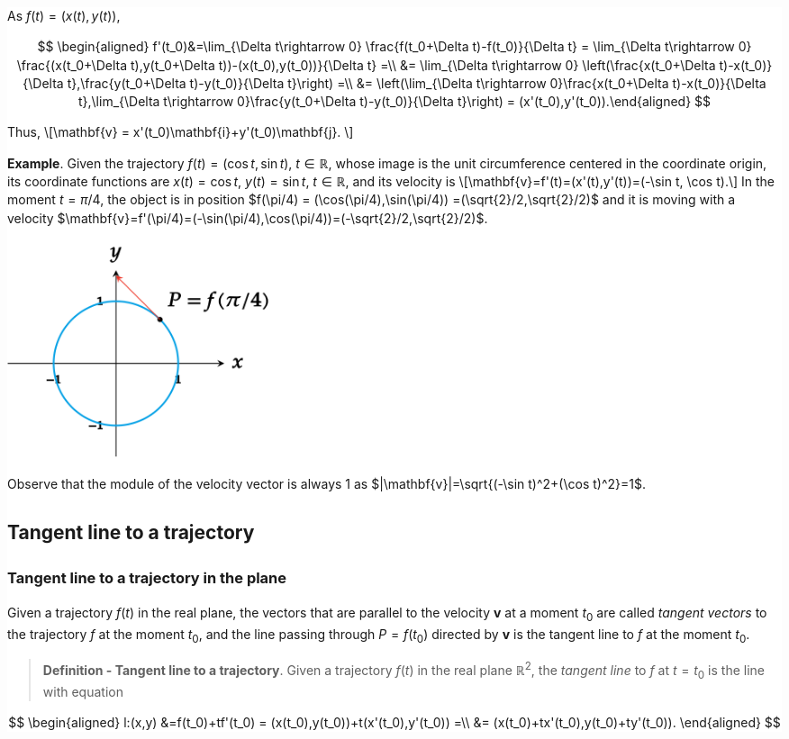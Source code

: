 As $f(t)=(x(t),y(t))$,

$$
\begin{aligned}
f'(t_0)&=\lim_{\Delta t\rightarrow 0} \frac{f(t_0+\Delta t)-f(t_0)}{\Delta t} = \lim_{\Delta t\rightarrow 0} \frac{(x(t_0+\Delta t),y(t_0+\Delta t))-(x(t_0),y(t_0))}{\Delta t} =\\
&=  \lim_{\Delta t\rightarrow 0} \left(\frac{x(t_0+\Delta t)-x(t_0)}{\Delta t},\frac{y(t_0+\Delta t)-y(t_0)}{\Delta t}\right) =\\
&= \left(\lim_{\Delta t\rightarrow 0}\frac{x(t_0+\Delta t)-x(t_0)}{\Delta t},\lim_{\Delta t\rightarrow 0}\frac{y(t_0+\Delta t)-y(t_0)}{\Delta t}\right) = (x'(t_0),y'(t_0)).\end{aligned}
$$

Thus, \\[\mathbf{v} = x'(t_0)\mathbf{i}+y'(t_0)\mathbf{j}.
\\]

**Example**. Given the trajectory $f(t) = (\cos t,\sin t)$, $t\in \mathbb{R}$, whose image is the unit circumference centered in the coordinate origin, its coordinate functions are $x(t) = \cos t$, $y(t) = \sin t$, $t\in \mathbb{R}$, and its velocity is \\[\mathbf{v}=f'(t)=(x'(t),y'(t))=(-\sin t, \cos t).\\]
In the moment $t=\pi/4$, the object is in position $f(\pi/4) = (\cos(\pi/4),\sin(\pi/4)) =(\sqrt{2}/2,\sqrt{2}/2)$ and it is moving with a velocity $\mathbf{v}=f'(\pi/4)=(-\sin(\pi/4),\cos(\pi/4))=(-\sqrt{2}/2,\sqrt{2}/2)$.

<img class="img-center" src="img/derivatives1/circumference_trajectory.svg" alt="Velocity vector for a circumference trajectory" width="300">

Observe that the module of the velocity vector is always 1 as $|\mathbf{v}|=\sqrt{(-\sin t)^2+(\cos t)^2}=1$.

## Tangent line to a trajectory

### Tangent line to a trajectory in the plane

Given a trajectory $f(t)$ in the real plane, the vectors that are parallel to the velocity $\mathbf{v}$ at a moment $t_0$ are called *tangent vectors* to the trajectory $f$ at the moment $t_0$, and the line passing through $P=f(t_0)$ directed by $\mathbf{v}$ is the tangent line to $f$ at the moment $t_0$.

> **Definition - Tangent line to a trajectory**. Given a trajectory $f(t)$ in the real plane $\mathbb{R}^2$, the *tangent line* to $f$ at $t=t_0$ is the line with equation
>
$$
\begin{aligned}
l:(x,y) &=f(t_0)+tf'(t_0) = (x(t_0),y(t_0))+t(x'(t_0),y'(t_0)) =\\
&= (x(t_0)+tx'(t_0),y(t_0)+ty'(t_0)).
\end{aligned}
$$
